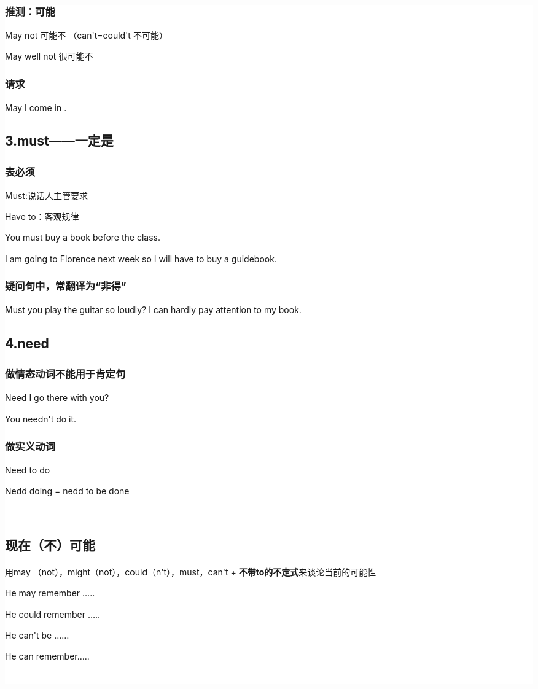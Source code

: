 ### 推测：可能

May not 可能不 （can't=could't 不可能）

May well not 很可能不

### 请求

May I come in .

3.must——一定是
--------------

### 表必须

Must:说话人主管要求

Have to：客观规律

You must buy a book before the class.

I am going to Florence next week so I will have to buy a guidebook.

### 疑问句中，常翻译为“非得”

Must you play the guitar so loudly? I can hardly pay attention to my book.

4.need
------

### 做情态动词不能用于肯定句

Need I go there with you?

You needn't do it.

### 做实义动词

Need to do

Nedd doing = nedd to be done

 

现在（不）可能
--------------

用may （not），might（not），could（n't），must，can't +
**不带to的不定式**来谈论当前的可能性

He may remember …..

He could remember …..

He can't be ……

He can remember…..

 